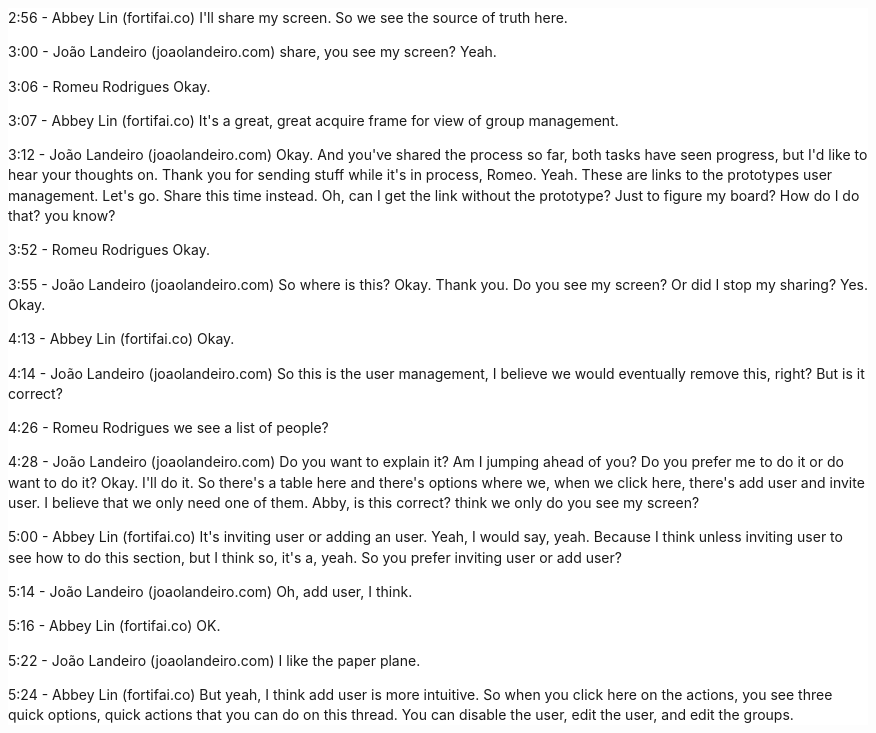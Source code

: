 2:56 - Abbey Lin (fortifai.co)
  I'll share my screen. So we see the source of truth here.

3:00 - João Landeiro (joaolandeiro.com)
  share, you see my screen? Yeah.

3:06 - Romeu Rodrigues
  Okay.

3:07 - Abbey Lin (fortifai.co)
  It's a great, great acquire frame for view of group management.

3:12 - João Landeiro (joaolandeiro.com)
  Okay. And you've shared the process so far, both tasks have seen progress, but I'd like to hear your thoughts on.  Thank you for sending stuff while it's in process, Romeo. Yeah. These are links to the prototypes user management. Let's go.  Share this time instead. Oh, can I get the link without the prototype? Just to figure my board? How do I do that?  you know?

3:52 - Romeu Rodrigues
  Okay.

3:55 - João Landeiro (joaolandeiro.com)
  So where is this? Okay. Thank you. Do you see my screen? Or did I stop my sharing? Yes. Okay.

4:13 - Abbey Lin (fortifai.co)
  Okay.

4:14 - João Landeiro (joaolandeiro.com)
  So this is the user management, I believe we would eventually remove this, right? But is it correct?

4:26 - Romeu Rodrigues
  we see a list of people?

4:28 - João Landeiro (joaolandeiro.com)
  Do you want to explain it? Am I jumping ahead of you? Do you prefer me to do it or do want to do it?  Okay. I'll do it. So there's a table here and there's options where we, when we click here, there's add user and invite user.  I believe that we only need one of them. Abby, is this correct? think we only do you see my screen?

5:00 - Abbey Lin (fortifai.co)
  It's inviting user or adding an user. Yeah, I would say, yeah. Because I think unless inviting user to see how to do this section, but I think so, it's a, yeah.  So you prefer inviting user or add user?

5:14 - João Landeiro (joaolandeiro.com)
  Oh, add user, I think.

5:16 - Abbey Lin (fortifai.co)
  OK.

5:22 - João Landeiro (joaolandeiro.com)
  I like the paper plane.

5:24 - Abbey Lin (fortifai.co)
  But yeah, I think add user is more intuitive. So when you click here on the actions, you see three quick options, quick actions that you can do on this thread.  You can disable the user, edit the user, and edit the groups.
